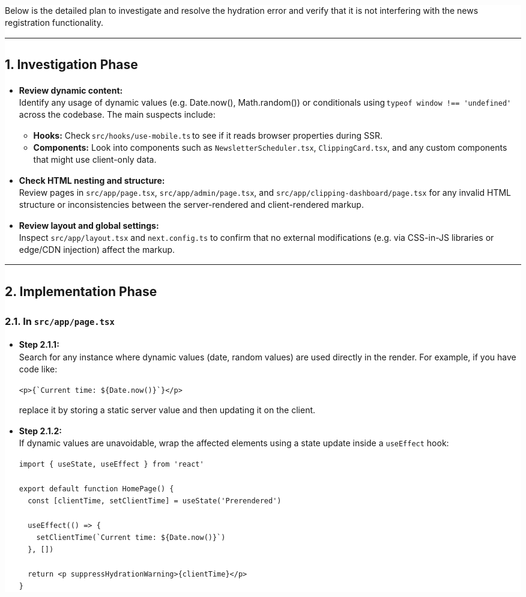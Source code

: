 Below is the detailed plan to investigate and resolve the hydration error and verify that it is not interfering with the news registration functionality.

---

## 1. Investigation Phase

- **Review dynamic content:**  
  Identify any usage of dynamic values (e.g. Date.now(), Math.random()) or conditionals using `typeof window !== 'undefined'` across the codebase. The main suspects include:
  - **Hooks:** Check `src/hooks/use-mobile.ts` to see if it reads browser properties during SSR.
  - **Components:** Look into components such as `NewsletterScheduler.tsx`, `ClippingCard.tsx`, and any custom components that might use client-only data.
  
- **Check HTML nesting and structure:**  
  Review pages in `src/app/page.tsx`, `src/app/admin/page.tsx`, and `src/app/clipping-dashboard/page.tsx` for any invalid HTML structure or inconsistencies between the server-rendered and client-rendered markup.
  
- **Review layout and global settings:**  
  Inspect `src/app/layout.tsx` and `next.config.ts` to confirm that no external modifications (e.g. via CSS-in-JS libraries or edge/CDN injection) affect the markup.

---

## 2. Implementation Phase

### 2.1. In `src/app/page.tsx`

- **Step 2.1.1:**  
  Search for any instance where dynamic values (date, random values) are used directly in the render. For example, if you have code like:
  ```tsx
  <p>{`Current time: ${Date.now()}`}</p>
  ```
  replace it by storing a static server value and then updating it on the client.
  
- **Step 2.1.2:**  
  If dynamic values are unavoidable, wrap the affected elements using a state update inside a `useEffect` hook:
  ```tsx
  import { useState, useEffect } from 'react'
  
  export default function HomePage() {
    const [clientTime, setClientTime] = useState('Prerendered')
  
    useEffect(() => {
      setClientTime(`Current time: ${Date.now()}`)
    }, [])
  
    return <p suppressHydrationWarning>{clientTime}</p>
  }
  ```
  